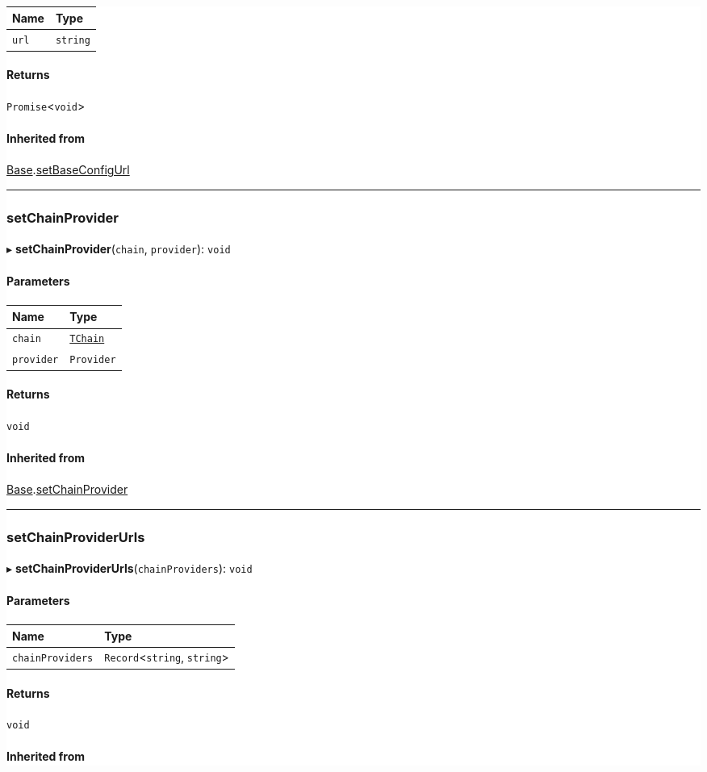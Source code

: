 | Name | Type |
| :------ | :------ |
| `url` | `string` |

#### Returns

`Promise`<`void`\>

#### Inherited from

[Base](Base.md).[setBaseConfigUrl](Base.md#setbaseconfigurl)

___

### <a id="setchainprovider" name="setchainprovider"></a> setChainProvider

▸ **setChainProvider**(`chain`, `provider`): `void`

#### Parameters

| Name | Type |
| :------ | :------ |
| `chain` | [`TChain`](../modules.md#tchain) |
| `provider` | `Provider` |

#### Returns

`void`

#### Inherited from

[Base](Base.md).[setChainProvider](Base.md#setchainprovider)

___

### <a id="setchainproviderurls" name="setchainproviderurls"></a> setChainProviderUrls

▸ **setChainProviderUrls**(`chainProviders`): `void`

#### Parameters

| Name | Type |
| :------ | :------ |
| `chainProviders` | `Record`<`string`, `string`\> |

#### Returns

`void`

#### Inherited from
